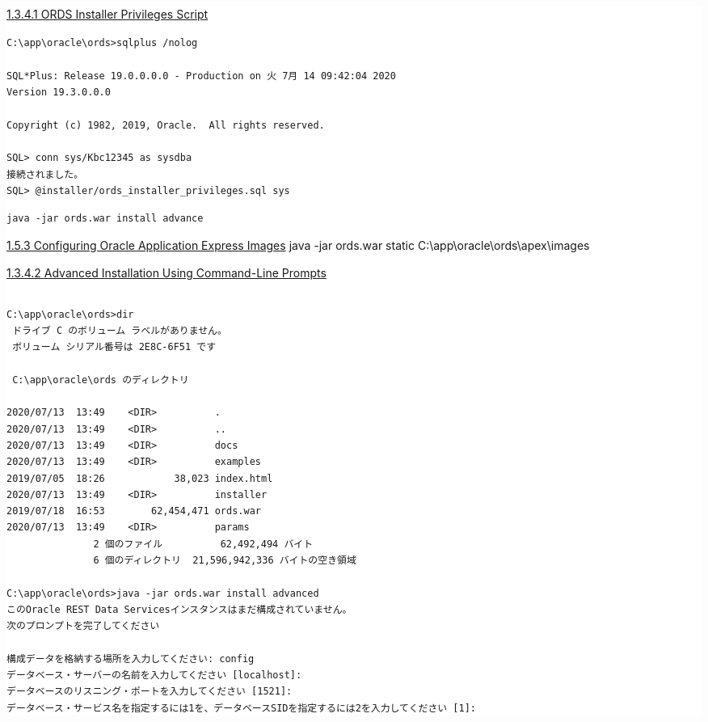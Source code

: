    
   
   
   
   
   
   

[1.3.4.1 ORDS Installer Privileges Script](https://docs.oracle.com/en/database/oracle/oracle-rest-data-services/19.2/aelig/installing-REST-data-services.html#GUID-C613F122-E849-4EDC-8169-04140EDCFB64)

```
C:\app\oracle\ords>sqlplus /nolog

SQL*Plus: Release 19.0.0.0.0 - Production on 火 7月 14 09:42:04 2020
Version 19.3.0.0.0

Copyright (c) 1982, 2019, Oracle.  All rights reserved.

SQL> conn sys/Kbc12345 as sysdba
接続されました。
SQL> @installer/ords_installer_privileges.sql sys
```

```
java -jar ords.war install advance
```

[1.5.3 Configuring Oracle Application Express Images](https://docs.oracle.com/en/database/oracle/oracle-rest-data-services/19.2/aelig/installing-REST-data-services.html#GUID-262EA0C7-682C-4D67-8189-2984A483B5A7)
java -jar ords.war static C:\app\oracle\ords\apex\images











[1.3.4.2 Advanced Installation Using Command-Line Prompts](https://docs.oracle.com/en/database/oracle/oracle-rest-data-services/19.2/aelig/installing-REST-data-services.html#GUID-6F7B4E61-B730-4E73-80B8-F53299123730)
##
```
C:\app\oracle\ords>dir
 ドライブ C のボリューム ラベルがありません。
 ボリューム シリアル番号は 2E8C-6F51 です

 C:\app\oracle\ords のディレクトリ

2020/07/13  13:49    <DIR>          .
2020/07/13  13:49    <DIR>          ..
2020/07/13  13:49    <DIR>          docs
2020/07/13  13:49    <DIR>          examples
2019/07/05  18:26            38,023 index.html
2020/07/13  13:49    <DIR>          installer
2019/07/18  16:53        62,454,471 ords.war
2020/07/13  13:49    <DIR>          params
               2 個のファイル          62,492,494 バイト
               6 個のディレクトリ  21,596,942,336 バイトの空き領域

C:\app\oracle\ords>java -jar ords.war install advanced
このOracle REST Data Servicesインスタンスはまだ構成されていません。
次のプロンプトを完了してください

構成データを格納する場所を入力してください: config
データベース・サーバーの名前を入力してください [localhost]:
データベースのリスニング・ポートを入力してください [1521]:
データベース・サービス名を指定するには1を、データベースSIDを指定するには2を入力してください [1]:
```